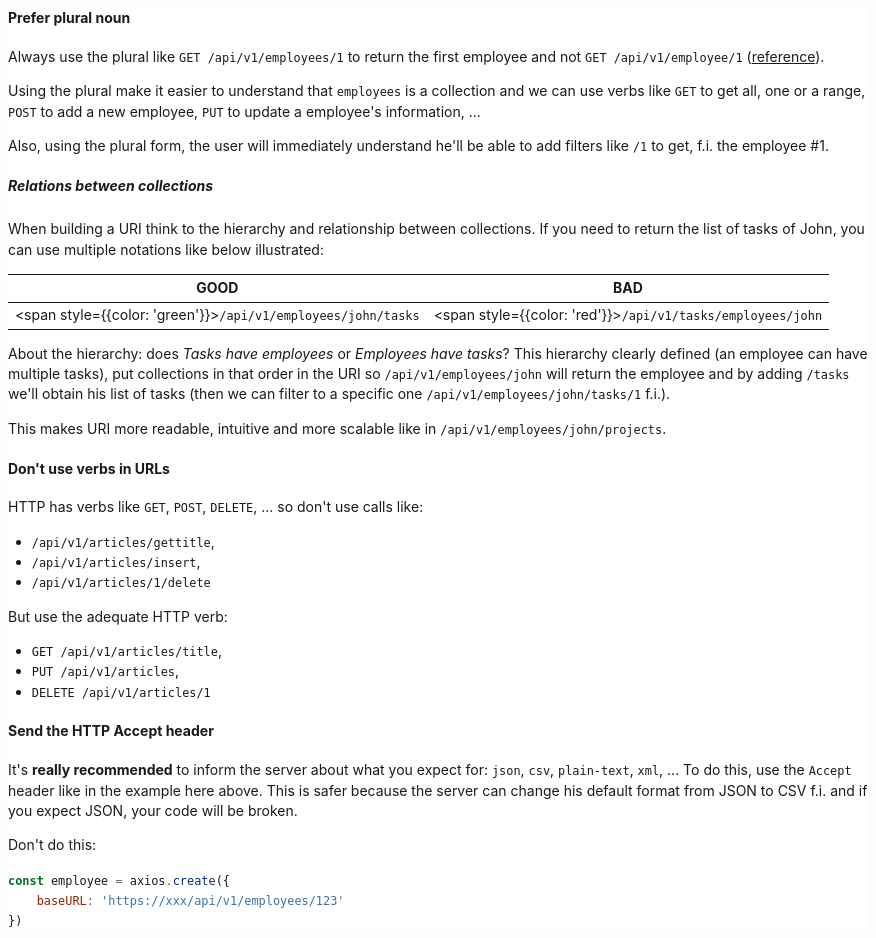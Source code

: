 #### Prefer plural noun

Always use the plural like `GET /api/v1/employees/1` to return the first employee and not `GET /api/v1/employee/1` ([reference](https://www.belgif.be/specification/rest/api-guide/#collection)).

Using the plural make it easier to understand that `employees` is a collection and we can use verbs like `GET` to get all, one or a range, `POST` to add a new employee, `PUT` to update a employee's information, ...

Also, using the plural form, the user will immediately understand he'll be able to add filters like `/1` to get, f.i. the employee #1.

##### Relations between collections

When building a URI think to the hierarchy and relationship between collections. If you need to return the list of tasks of John, you can use multiple notations like below illustrated:

| GOOD | BAD |
| --- | --- |
| <span style={{color: 'green'}}>`/api/v1/employees/john/tasks`</span>| <span style={{color: 'red'}}>`/api/v1/tasks/employees/john`</span> |

About the hierarchy: does *Tasks have employees* or *Employees have tasks*? This hierarchy clearly defined (an employee can have multiple tasks), put collections in that order in the URI so `/api/v1/employees/john` will return the employee and by adding `/tasks` we'll obtain his list of tasks (then we can filter to a specific one `/api/v1/employees/john/tasks/1` f.i.).

This makes URI more readable, intuitive and more scalable like in `/api/v1/employees/john/projects`.

#### Don't use verbs in URLs

HTTP has verbs like `GET`, `POST`, `DELETE`, ... so don't use calls like:

* `/api/v1/articles/gettitle`,
* `/api/v1/articles/insert`,
* `/api/v1/articles/1/delete`

But use the adequate HTTP verb:

* `GET /api/v1/articles/title`,
* `PUT /api/v1/articles`,
* `DELETE /api/v1/articles/1`

#### Send the HTTP Accept header

It's **really recommended** to inform the server about what you expect for: `json`, `csv`, `plain-text`, `xml`, ... To do this, use the `Accept` header like in the example here above. This is safer because the server can change his default format from JSON to CSV f.i. and if you expect JSON, your code will be broken.

Don't do this:

```js
const employee = axios.create({
    baseURL: 'https://xxx/api/v1/employees/123'
})
```

